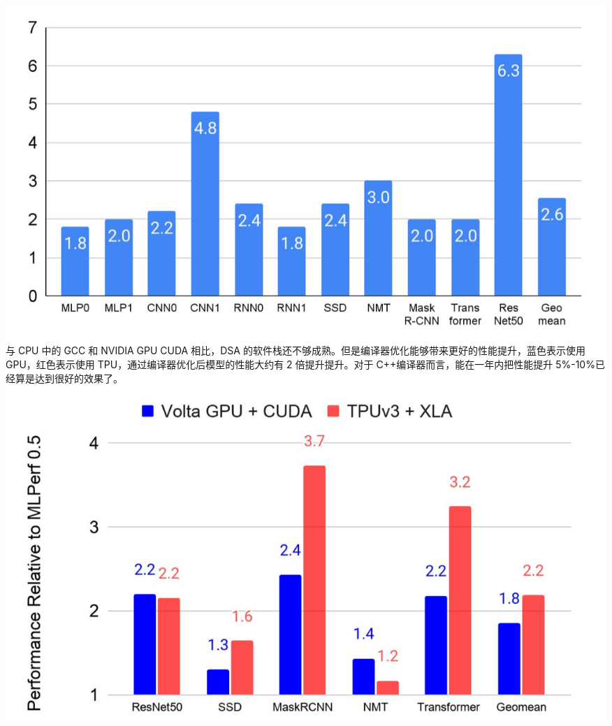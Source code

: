 ![算子融合对性能的提升](images/06AIChip14.png)

与 CPU 中的 GCC 和 NVIDIA GPU CUDA 相比，DSA 的软件栈还不够成熟。但是编译器优化能够带来更好的性能提升，蓝色表示使用 GPU，红色表示使用 TPU，通过编译器优化后模型的性能大约有 2 倍提升提升。对于 C++编译器而言，能在一年内把性能提升 5%-10%已经算是达到很好的效果了。

![编译优化对模型性能的提升](images/06AIChip15.png)
